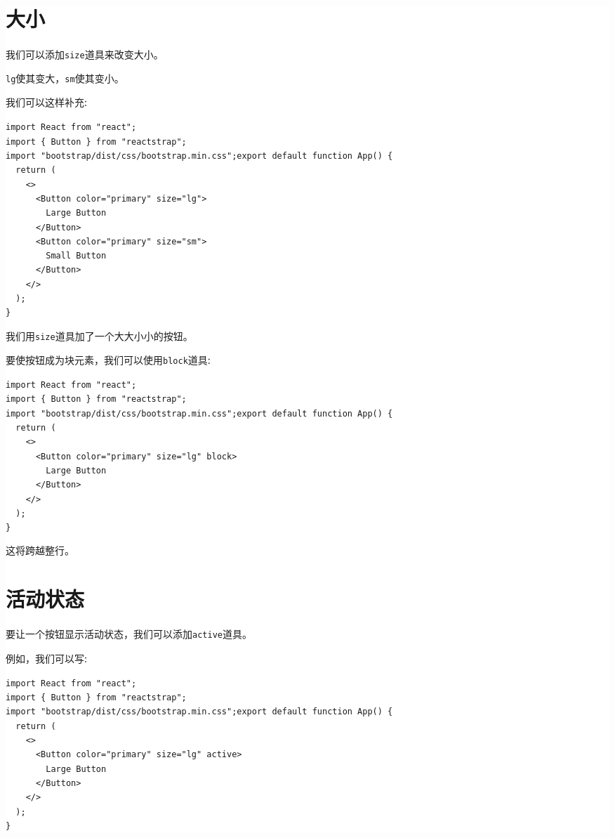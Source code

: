 # 大小

我们可以添加`size`道具来改变大小。

`lg`使其变大，`sm`使其变小。

我们可以这样补充:

```
import React from "react";
import { Button } from "reactstrap";
import "bootstrap/dist/css/bootstrap.min.css";export default function App() {
  return (
    <>
      <Button color="primary" size="lg">
        Large Button
      </Button>
      <Button color="primary" size="sm">
        Small Button
      </Button>
    </>
  );
}
```

我们用`size`道具加了一个大大小小的按钮。

要使按钮成为块元素，我们可以使用`block`道具:

```
import React from "react";
import { Button } from "reactstrap";
import "bootstrap/dist/css/bootstrap.min.css";export default function App() {
  return (
    <>
      <Button color="primary" size="lg" block>
        Large Button
      </Button>
    </>
  );
}
```

这将跨越整行。

# 活动状态

要让一个按钮显示活动状态，我们可以添加`active`道具。

例如，我们可以写:

```
import React from "react";
import { Button } from "reactstrap";
import "bootstrap/dist/css/bootstrap.min.css";export default function App() {
  return (
    <>
      <Button color="primary" size="lg" active>
        Large Button
      </Button>
    </>
  );
}
```
